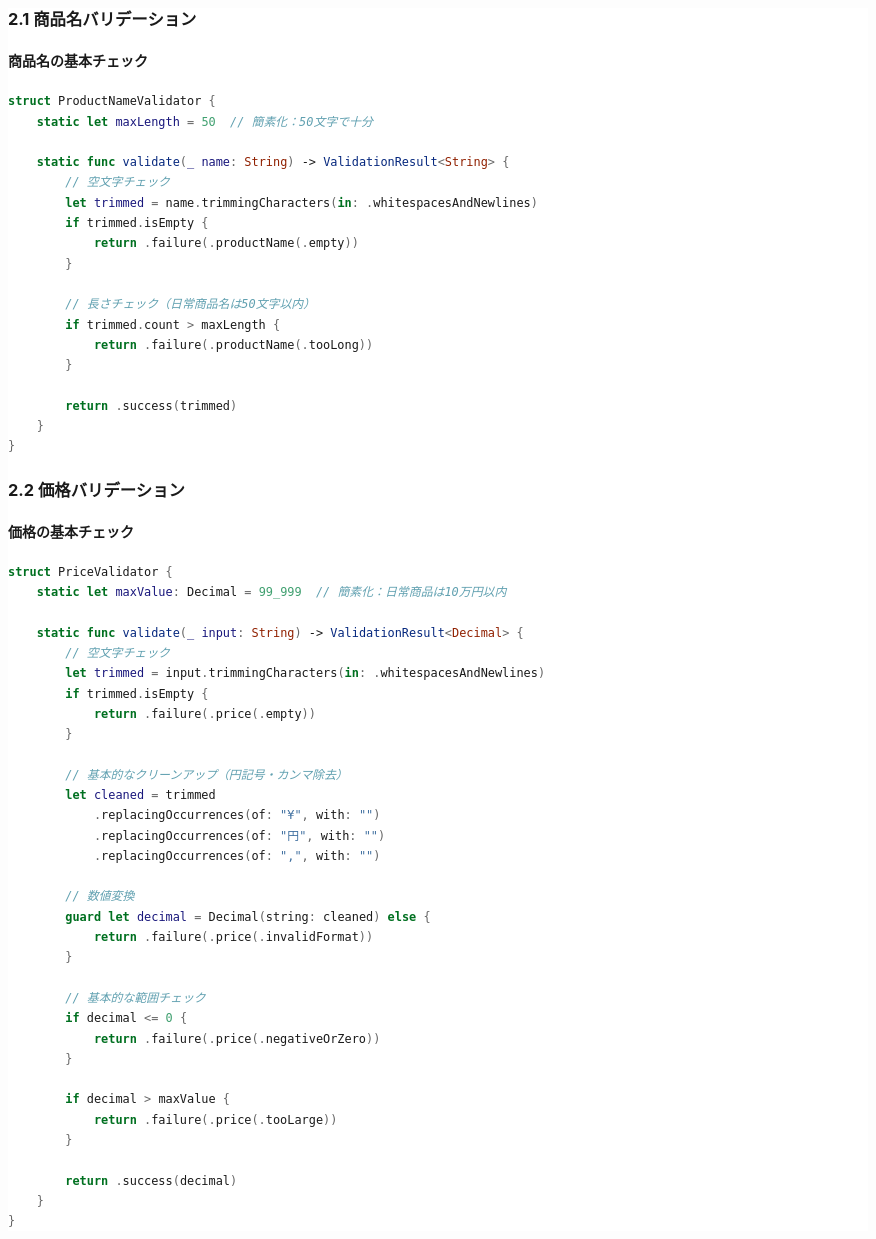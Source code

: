 ### 2.1 商品名バリデーション

#### 商品名の基本チェック
```swift
struct ProductNameValidator {
    static let maxLength = 50  // 簡素化：50文字で十分
    
    static func validate(_ name: String) -> ValidationResult<String> {
        // 空文字チェック
        let trimmed = name.trimmingCharacters(in: .whitespacesAndNewlines)
        if trimmed.isEmpty {
            return .failure(.productName(.empty))
        }
        
        // 長さチェック（日常商品名は50文字以内）
        if trimmed.count > maxLength {
            return .failure(.productName(.tooLong))
        }
        
        return .success(trimmed)
    }
}
```

### 2.2 価格バリデーション

#### 価格の基本チェック
```swift
struct PriceValidator {
    static let maxValue: Decimal = 99_999  // 簡素化：日常商品は10万円以内
    
    static func validate(_ input: String) -> ValidationResult<Decimal> {
        // 空文字チェック
        let trimmed = input.trimmingCharacters(in: .whitespacesAndNewlines)
        if trimmed.isEmpty {
            return .failure(.price(.empty))
        }
        
        // 基本的なクリーンアップ（円記号・カンマ除去）
        let cleaned = trimmed
            .replacingOccurrences(of: "¥", with: "")
            .replacingOccurrences(of: "円", with: "")
            .replacingOccurrences(of: ",", with: "")
        
        // 数値変換
        guard let decimal = Decimal(string: cleaned) else {
            return .failure(.price(.invalidFormat))
        }
        
        // 基本的な範囲チェック
        if decimal <= 0 {
            return .failure(.price(.negativeOrZero))
        }
        
        if decimal > maxValue {
            return .failure(.price(.tooLarge))
        }
        
        return .success(decimal)
    }
}
```
